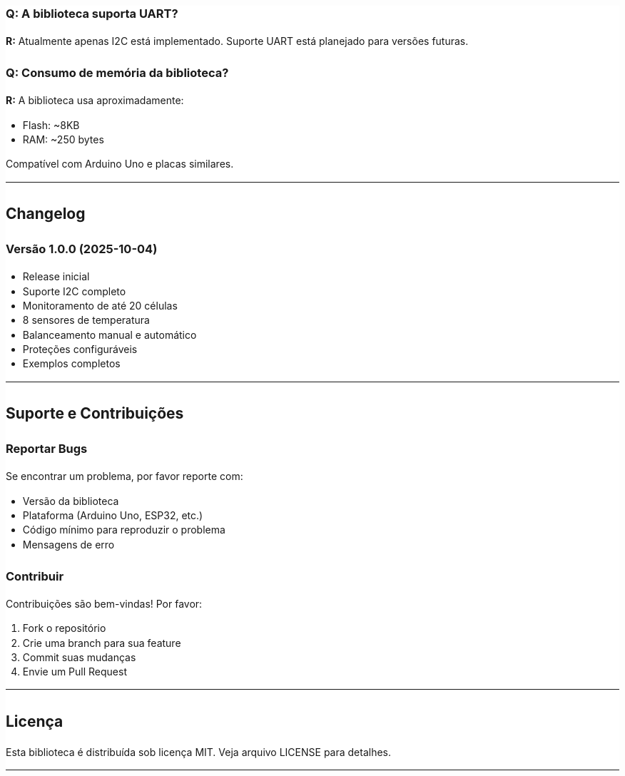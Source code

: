 ### Q: A biblioteca suporta UART?

**R:** Atualmente apenas I2C está implementado. Suporte UART está planejado para versões futuras.

### Q: Consumo de memória da biblioteca?

**R:** A biblioteca usa aproximadamente:
- Flash: ~8KB
- RAM: ~250 bytes

Compatível com Arduino Uno e placas similares.

---

## Changelog

### Versão 1.0.0 (2025-10-04)
- Release inicial
- Suporte I2C completo
- Monitoramento de até 20 células
- 8 sensores de temperatura
- Balanceamento manual e automático
- Proteções configuráveis
- Exemplos completos

---

## Suporte e Contribuições

### Reportar Bugs

Se encontrar um problema, por favor reporte com:
- Versão da biblioteca
- Plataforma (Arduino Uno, ESP32, etc.)
- Código mínimo para reproduzir o problema
- Mensagens de erro

### Contribuir

Contribuições são bem-vindas! Por favor:
1. Fork o repositório
2. Crie uma branch para sua feature
3. Commit suas mudanças
4. Envie um Pull Request

---

## Licença

Esta biblioteca é distribuída sob licença MIT. Veja arquivo LICENSE para detalhes.

---